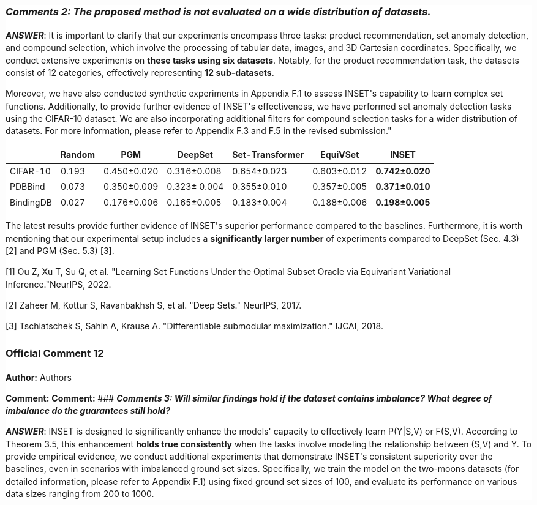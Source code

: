 
### ***Comments 2: The proposed method is not evaluated on a wide distribution of datasets.***


***ANSWER***: It is important to clarify that our experiments encompass three tasks: product recommendation, set anomaly detection, and compound selection, which involve the processing of tabular data, images, and 3D Cartesian coordinates. Specifically, we conduct extensive experiments on **these tasks using six datasets**. Notably, for the product recommendation task, the datasets consist of 12 categories, effectively representing **12 sub\-datasets**.


Moreover, we have also conducted synthetic experiments in Appendix F.1 to assess INSET's capability to learn complex set functions. Additionally, to provide further evidence of INSET's effectiveness, we have performed set anomaly detection tasks using the CIFAR\-10 dataset. We are also incorporating additional filters for compound selection tasks for a wider distribution of datasets. For more information, please refer to Appendix F.3 and F.5 in the revised submission."




|  | Random | PGM | DeepSet | Set\-Transformer | EquiVSet | INSET |
| --- | --- | --- | --- | --- | --- | --- |
| CIFAR\-10 | 0\.193 | 0\.450±0\.020 | 0\.316±0\.008 | 0\.654±0\.023 | 0\.603±0\.012 | **0\.742±0\.020** |
| PDBBind | 0\.073 | 0\.350±0\.009 | 0\.323± 0\.004 | 0\.355±0\.010 | 0\.357±0\.005 | **0\.371±0\.010** |
| BindingDB | 0\.027 | 0\.176±0\.006 | 0\.165±0\.005 | 0\.183±0\.004 | 0\.188±0\.006 | **0\.198±0\.005** |


The latest results provide further evidence of INSET's superior performance compared to the baselines. Furthermore, it is worth mentioning that our experimental setup includes a **significantly larger number** of experiments compared to DeepSet (Sec. 4\.3\) \[2] and PGM (Sec. 5\.3\) \[3].


\[1] Ou Z, Xu T, Su Q, et al. "Learning Set Functions Under the Optimal Subset Oracle via Equivariant Variational Inference."NeurIPS, 2022\.


\[2] Zaheer M, Kottur S, Ravanbakhsh S, et al. "Deep Sets." NeurIPS, 2017\.


\[3] Tschiatschek S, Sahin A, Krause A. "Differentiable submodular maximization." IJCAI, 2018\.





### Official Comment 12
**Author:** Authors

**Comment:**
**Comment:** ### ***Comments 3: Will similar findings hold if the dataset contains imbalance? What degree of imbalance do the guarantees still hold?***


***ANSWER***: INSET is designed to significantly enhance the models' capacity to effectively learn P(Y\|S,V) or F(S,V). According to Theorem 3\.5, this enhancement **holds true consistently** when the tasks involve modeling the relationship between (S,V) and Y. To provide empirical evidence, we conduct additional experiments that demonstrate INSET's consistent superiority over the baselines, even in scenarios with imbalanced ground set sizes. Specifically, we train the model on the two\-moons datasets (for detailed information, please refer to Appendix F.1\) using fixed ground set sizes of 100, and evaluate its performance on various data sizes ranging from 200 to 1000\.
